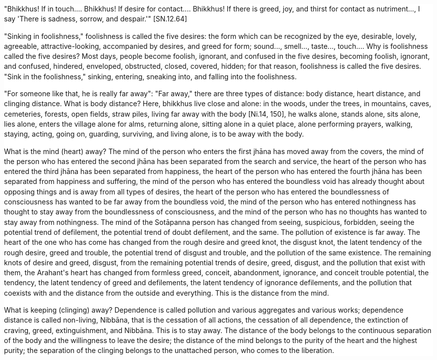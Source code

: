 "Bhikkhus! If in touch.... Bhikkhus! If desire for contact.... Bhikkhus! If
there is greed, joy, and thirst for contact as nutriment..., I say 'There is
sadness, sorrow, and despair.'" [SN.12.64]

"Sinking in foolishness," foolishness is called the five desires: the form which
can be recognized by the eye, desirable, lovely, agreeable, attractive-looking,
accompanied by desires, and greed for form; sound..., smell..., taste...,
touch.... Why is foolishness called the five desires? Most days, people become
foolish, ignorant, and confused in the five desires, becoming foolish, ignorant,
and confused, hindered, enveloped, obstructed, closed, covered, hidden; for that
reason, foolishness is called the five desires. "Sink in the foolishness,"
sinking, entering, sneaking into, and falling into the foolishness.

"For someone like that, he is really far away": "Far away," there are three
types of distance: body distance, heart distance, and clinging distance. What is
body distance? Here, bhikkhus live close and alone: in the woods, under the
trees, in mountains, caves, cemeteries, forests, open fields, straw piles,
living far away with the body [Ni.14, 150], he walks alone, stands alone, sits
alone, lies alone, enters the village alone for alms, returning alone, sitting
alone in a quiet place, alone performing prayers, walking, staying, acting,
going on, guarding, surviving, and living alone, is to be away with the body.

What is the mind (heart) away? The mind of the person who enters the first jhāna
has moved away from the covers, the mind of the person who has entered the
second jhāna has been separated from the search and service, the heart of the
person who has entered the third jhāna has been separated from happiness, the
heart of the person who has entered the fourth jhāna has been separated from
happiness and suffering, the mind of the person who has entered the boundless
void has already thought about opposing things and is away from all types of
desires, the heart of the person who has entered the boundlessness of
consciousness has wanted to be far away from the boundless void, the mind of the
person who has entered nothingness has thought to stay away from the
boundlessness of consciousness, and the mind of the person who has no thoughts
has wanted to stay away from nothingness. The mind of the Sotāpanna person has
changed from seeing, suspicious, forbidden, seeing the potential trend of
defilement, the potential trend of doubt defilement, and the same. The pollution
of existence is far away. The heart of the one who has come has changed from the
rough desire and greed knot, the disgust knot, the latent tendency of the rough
desire, greed and trouble, the potential trend of disgust and trouble, and the
pollution of the same existence. The remaining knots of desire and greed,
disgust, from the remaining potential trends of desire, greed, disgust, and the
pollution that exist with them, the Arahant's heart has changed from formless
greed, conceit, abandonment, ignorance, and conceit trouble potential, the
tendency, the latent tendency of greed and defilements, the latent tendency of
ignorance defilements, and the pollution that coexists with and the distance
from the outside and everything. This is the distance from the mind.

What is keeping (clinging) away? Dependence is called pollution and various
aggregates and various works; dependence distance is called non-living, Nibbāna,
that is the cessation of all actions, the cessation of all dependence, the
extinction of craving, greed, extinguishment, and Nibbāna. This is to stay away.
The distance of the body belongs to the continuous separation of the body and
the willingness to leave the desire; the distance of the mind belongs to the
purity of the heart and the highest purity; the separation of the clinging
belongs to the unattached person, who comes to the liberation.
